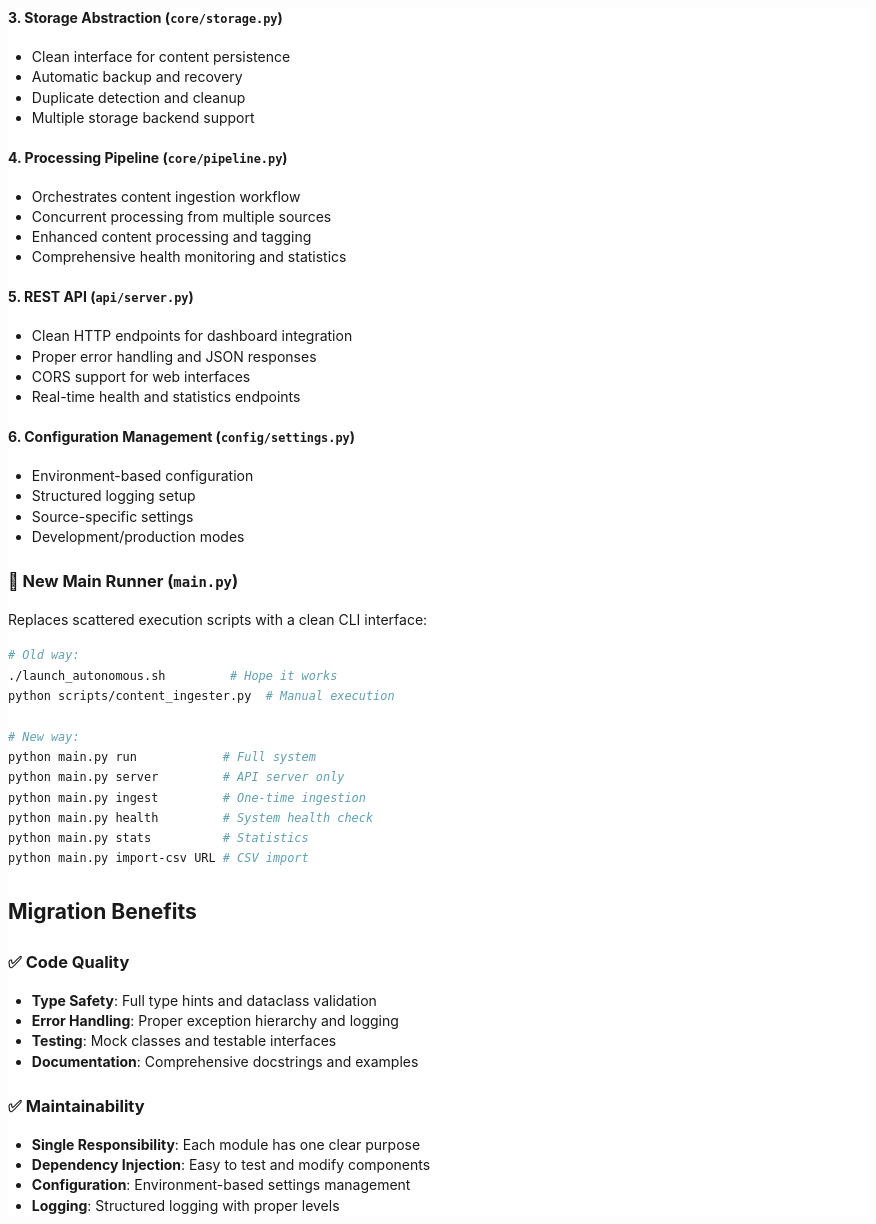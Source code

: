 #### 3. **Storage Abstraction** (`core/storage.py`)
- Clean interface for content persistence
- Automatic backup and recovery
- Duplicate detection and cleanup
- Multiple storage backend support

#### 4. **Processing Pipeline** (`core/pipeline.py`)
- Orchestrates content ingestion workflow
- Concurrent processing from multiple sources
- Enhanced content processing and tagging
- Comprehensive health monitoring and statistics

#### 5. **REST API** (`api/server.py`)
- Clean HTTP endpoints for dashboard integration
- Proper error handling and JSON responses
- CORS support for web interfaces
- Real-time health and statistics endpoints

#### 6. **Configuration Management** (`config/settings.py`)
- Environment-based configuration
- Structured logging setup
- Source-specific settings
- Development/production modes

### 🚀 New Main Runner (`main.py`)
Replaces scattered execution scripts with a clean CLI interface:

```bash
# Old way:
./launch_autonomous.sh         # Hope it works
python scripts/content_ingester.py  # Manual execution

# New way:
python main.py run            # Full system
python main.py server         # API server only
python main.py ingest         # One-time ingestion
python main.py health         # System health check
python main.py stats          # Statistics
python main.py import-csv URL # CSV import
```

## Migration Benefits

### ✅ **Code Quality**
- **Type Safety**: Full type hints and dataclass validation
- **Error Handling**: Proper exception hierarchy and logging
- **Testing**: Mock classes and testable interfaces
- **Documentation**: Comprehensive docstrings and examples

### ✅ **Maintainability**
- **Single Responsibility**: Each module has one clear purpose
- **Dependency Injection**: Easy to test and modify components
- **Configuration**: Environment-based settings management
- **Logging**: Structured logging with proper levels
